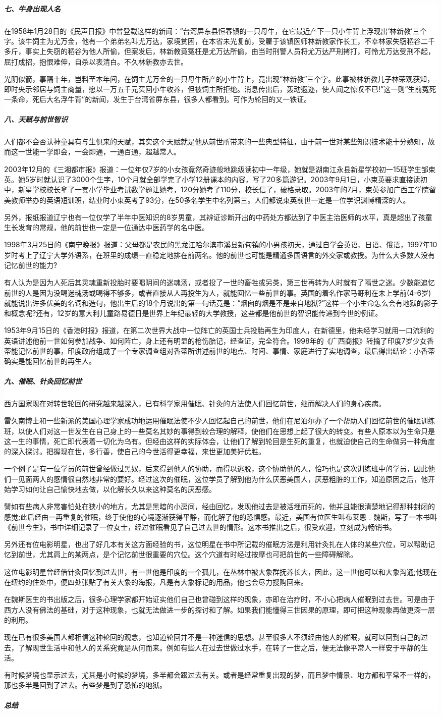 ##### 七、牛身出现人名

在1958年1月28日的《民声日报》中曾登载这样的新闻：“台湾屏东县恒春镇的一只母牛，在它最近产下一只小牛背上浮现出‘林新教’三个字。该牛饲主为尤万金，他有一个弟弟名叫尤万达，家境贫困，在本省未光复前，受雇于该镇医师林新教家作长工，不幸林家失窃稻谷二千多斤，事实上失窃的稻谷为他人所偷，但案发后，林新教竟冤枉是尤万达所偷，由当时刑警人员将尤万达严刑拷打，可怜尤万达受刑不起，屈打成招，抱恨难伸，自杀以表清白。不久林新教亦去世。

光阴似箭，事隔十年，岂料至本年间，在饲主尤万金的一只母牛所产的小牛背上，竟出现“林新教”三个字。此事被林新教儿子林荣观获知，即时央示邻居与饲主商量，愿以一万五千元买回小牛收养，但被饲主所拒绝。消息传出后，轰动遐迩，使人闻之惊叹不已!”这一则“生前冤死一条命，死后大名浮牛背”的新闻，发生于台湾省屏东县，很多人都看到。可作为轮回的又一铁证。

##### 八、天赋与前世智识

人们都不会否认神童具有与生俱来的天赋，其实这个天赋就是他从前世所带来的一些典型特征，由于前一世对某些知识技术能十分熟知，故而这一世能一学即会，一会即通，一通百通，超越常人。

2003年12月的《三湘都市报》报道：一位年仅7岁的小女孩竟然奇迹般地跳级读初中一年级，她就是湖南江永县新星学校初一15班学生邹束英。她5岁时就认识了3000个生字，10个月就全部学完了小学12册课本的内容，写了20多篇游记。2003年9月1日，小束英要求直接读初中，新星学校校长拿了一套小学毕业考试数学题让她考，120分她考了110分，校长信了，破格录取。2003年的7月，束英参加广西工学院留美教师举办的英语短训班，结业时小束英考了93分，在50多名学生中名列第三。人们都说束英前世一定是一位学识渊博精深的人。

另外，报纸报道辽宁也有一位仅学了半年中医知识的8岁男童，其辨证诊断开出的中药处方都达到了中医主治医师的水平，真是超出了孩童生长发育的常规，他的前世也一定是一位通达中医药学的名中医。

1998年3月25日的《南宁晚报》报道：父母都是农民的黑龙江哈尔滨市溪县新甸镇的小男孩初天，通过自学会英语、日语、俄语，1997年10岁时考上了辽宁大学外语系，在班里的成绩一直稳定地排在前两名。他的前世也可能是精通多国语言的外交家或教授。为什么大多数人没有记忆前世的能力?

有人认为是因为人死后其灵魂重新投胎时要喝阴间的迷魂汤，或者投了一世的畜牲或另类，第三世再转为人时就有了隔世之迷。少数能追忆前世的人是因为没喝迷魂汤或喝得不够多，或者直接从人再投生为人，就能回忆一些前世的事。英国的着名作家马哥利在未上学前(4-6岁)就能说出许多优美的名词和造句，他出生后的18个月说出的第一句话竟是：“烟囱的烟是不是来自地狱?”这样一个小生命怎么会有地狱的影子和概念呢?还有，12岁的意大利儿童路易德日是世界上年纪最轻的大学教授，这些都是他前世的智识能传递到今世的例证。

1953年9月15日的《香港时报》报道，在第二次世界大战中一位阵亡的英国士兵投胎再生为印度人，在新德里，他未经学习就用一口流利的英语讲述他前一世如何参加战争、如何阵亡，身上还有明显的枪伤胎记，经查证，完全符合。1998年的《广西商报》转摘了印度7岁少女香蒂能记忆前世的事，印度政府组成了一个专家调查组对香蒂所讲述前世的地点、时间、事情、家庭进行了实地调查，最后得出结论：小香蒂确实是能回忆前世的再生人。

##### 九、催眠、针灸回忆前世

西方国家现在对转世轮回的研究越来越深入，已有科学家用催眠、针灸的方法使人们回忆前世，继而解决人们的身心疾病。

雷久南博士和一些新派的美国心理学家成功地运用催眠法使不少人回忆起自己的前世，他们在尼泊尔办了一个帮助人们回忆前世的催眠训练班，以使人们对这一世发生在自己身上的一些莫名其妙的事得到较合理的解释，使他们在思想上起了很大的转变。有些人原本以为生命只是这一生的事情，死亡即代表着一切化为乌有。但经由这样的实际体会，让他们了解到轮回是生死的重复，也就迫使自己的生命做另一种角度的深入探讨。把握现在世，多行善，使自己的今世活得更幸福，来世更加美好优胜。

一个例子是有一位学员的前世曾经做过黑奴，后来得到他人的协助，而得以逃脱，这个协助他的人，恰巧也是这次训练班中的学员，因此他们一见面两人的感情很自然地非常的要好。经过这次的催眠，这位学员了解到他为什么厌恶美国人，厌恶粗脏的工作，知道原因之后，他开始学习如何让自己愉快地去做，以化解长久以来这种莫名的厌恶感。

譬如有些病人非常害怕处在狭小的地方，尤其是黑暗的小房间，经由回忆，发现他过去是被活埋而死的，他并且能很清楚地记得那种封闭的感觉;此后经由一再重复的催眠，终于使他的心境逐渐获得平静，而化解了他的恐惧感。最近，美国有位医生叫布莱恩﹒魏斯，写了一本书叫《前世今生》，书中详细记录了一位女士，经过催眠看见了自己过去世的情形。这本书推出之后，很受欢迎，立刻成为畅销书。

另外还有位电影明星，也出了好几本有关这方面经验的书，这位明星在书中所记载的催眠方法是利用针灸扎在人体的某些穴位，可以帮助记忆到前世，尤其肩上的某两点，是个记忆前世很重要的穴位。这个穴道有时经过按摩也可把前世的一些障碍解除。

这位电影明星曾经借针灸回忆到过去世，有一世他是印度的一个孤儿，在丛林中被大象群抚养长大，因此，这一世他可以和大象沟通;他现在在纽约的住处中，便四处张贴了有关大象的海报，凡是有大象标记的用品，他也会尽力搜购回来。

在魏斯医生的书出版之后，很多心理学家都开始证实他们自己也曾碰到这样的现象，亦即在治疗时，不小心把病人催眠到过去世。可是由于西方人没有佛法的基础，对于这种现象，也就无法做进一步的探讨和了解。如果我们能懂得三世因果的原理，即可把这种现象再做更深一层的利用。

现在已有很多美国人都相信这种轮回的观念，也知道轮回并不是一种迷信的思想。甚至很多人不须经由他人的催眠，就可以回到自己的过去，了解现世生活中和他人的关系究竟是从何而来。例如有些人在过去世做过水手，在转了一世之后，便无法像平常人一样安于平静的生活。

有时候梦境也显示过去，尤其是小时候的梦境，多半都会跟过去有关。或者是经常重复出现的梦，而且梦中情景、地方都和平常不一样的，那也多半是回到了过去。有些梦是到了恐怖的地狱。

##### 总结
